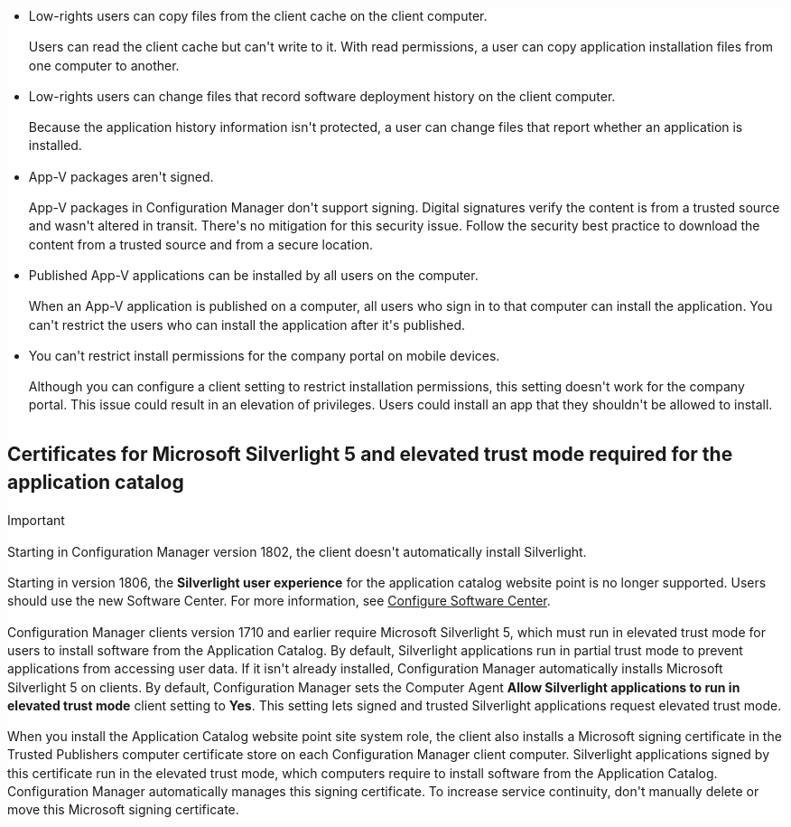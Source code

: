 -   Low-rights users can copy files from the client cache on the client computer.  

     Users can read the client cache but can't write to it. With read permissions, a user can copy application installation files from one computer to another.  

-   Low-rights users can change files that record software deployment history on the client computer.  

     Because the application history information isn't protected, a user can change files that report whether an application is installed.  

-   App-V packages aren't signed.  

     App-V packages in Configuration Manager don't support signing. Digital signatures verify the content is from a trusted source and wasn't altered in transit. There's no mitigation for this security issue. Follow the security best practice to download the content from a trusted source and from a secure location.  

-   Published App-V applications can be installed by all users on the computer.  

     When an App-V application is published on a computer, all users who sign in to that computer can install the application. You can't restrict the users who can install the application after it's published.  

-   You can't restrict install permissions for the company portal on mobile devices.  

     Although you can configure a client setting to restrict installation permissions, this setting doesn't work for the company portal. This issue could result in an elevation of privileges. Users could install an app that they shouldn't be allowed to install.  



##  <a name="BKMK_CertificatesSilverlight5"></a> Certificates for Microsoft Silverlight 5 and elevated trust mode required for the application catalog  

> [!Important]  
> Starting in Configuration Manager version 1802, the client doesn't automatically install Silverlight.
> 
> Starting in version 1806, the **Silverlight user experience** for the application catalog website point is no longer supported. Users should use the new Software Center. For more information, see [Configure Software Center](/sccm/apps/plan-design/plan-for-and-configure-application-management#bkmk_userex).  

 Configuration Manager clients version 1710 and earlier require Microsoft Silverlight 5, which must run in elevated trust mode for users to install software from the Application Catalog. By default, Silverlight applications run in partial trust mode to prevent applications from accessing user data. If it isn't already installed, Configuration Manager automatically installs Microsoft Silverlight 5 on clients. By default, Configuration Manager sets the Computer Agent **Allow Silverlight applications to run in elevated trust mode** client setting to **Yes**. This setting lets signed and trusted Silverlight applications request elevated trust mode.  

 When you install the Application Catalog website point site system role, the client also installs a Microsoft signing certificate in the Trusted Publishers computer certificate store on each Configuration Manager client computer. Silverlight applications signed by this certificate run in the elevated trust mode, which computers require to install software from the Application Catalog. Configuration Manager automatically manages this signing certificate. To increase service continuity, don't manually delete or move this Microsoft signing certificate.  
